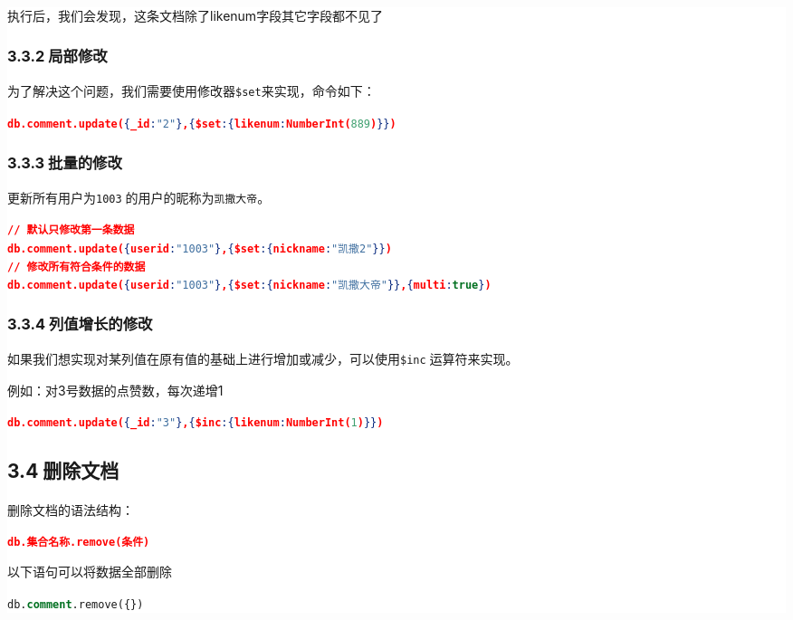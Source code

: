执行后，我们会发现，这条文档除了likenum字段其它字段都不见了

###  3.3.2 局部修改

为了解决这个问题，我们需要使用修改器`$set`来实现，命令如下：

~~~json
db.comment.update({_id:"2"},{$set:{likenum:NumberInt(889)}})
~~~

### 3.3.3 批量的修改

更新所有用户为`1003` 的用户的昵称为`凯撒大帝`。

~~~json
// 默认只修改第一条数据
db.comment.update({userid:"1003"},{$set:{nickname:"凯撒2"}})
// 修改所有符合条件的数据
db.comment.update({userid:"1003"},{$set:{nickname:"凯撒大帝"}},{multi:true})
~~~

### 3.3.4 列值增长的修改

如果我们想实现对某列值在原有值的基础上进行增加或减少，可以使用`$inc` 运算符来实现。

例如：对3号数据的点赞数，每次递增1

~~~json
db.comment.update({_id:"3"},{$inc:{likenum:NumberInt(1)}})
~~~

## 3.4 删除文档

删除文档的语法结构：

~~~json
db.集合名称.remove(条件)
~~~

以下语句可以将数据全部删除

~~~sql
db.comment.remove({})
~~~

